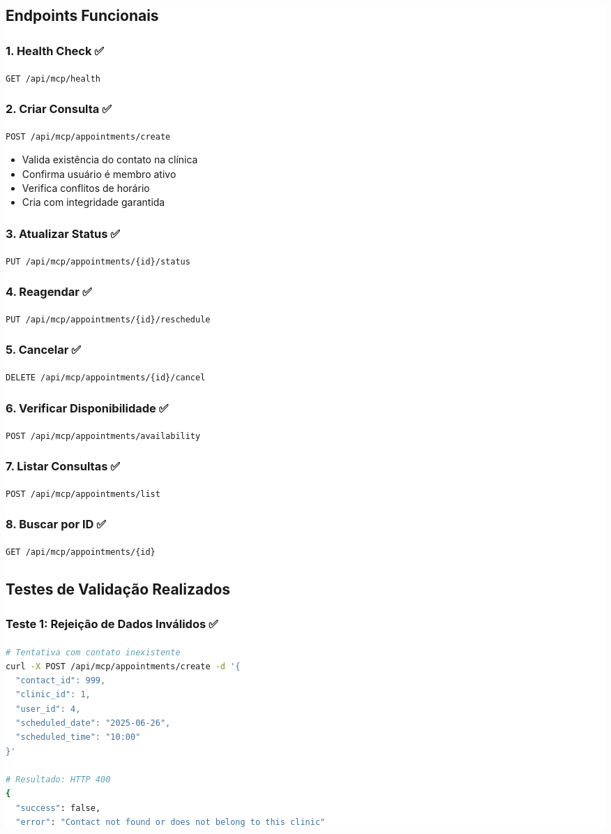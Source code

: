 ## Endpoints Funcionais

### 1. Health Check ✅
```
GET /api/mcp/health
```

### 2. Criar Consulta ✅
```
POST /api/mcp/appointments/create
```
- Valida existência do contato na clínica
- Confirma usuário é membro ativo
- Verifica conflitos de horário
- Cria com integridade garantida

### 3. Atualizar Status ✅
```
PUT /api/mcp/appointments/{id}/status
```

### 4. Reagendar ✅
```
PUT /api/mcp/appointments/{id}/reschedule
```

### 5. Cancelar ✅
```
DELETE /api/mcp/appointments/{id}/cancel
```

### 6. Verificar Disponibilidade ✅
```
POST /api/mcp/appointments/availability
```

### 7. Listar Consultas ✅
```
POST /api/mcp/appointments/list
```

### 8. Buscar por ID ✅
```
GET /api/mcp/appointments/{id}
```

## Testes de Validação Realizados

### Teste 1: Rejeição de Dados Inválidos ✅
```bash
# Tentativa com contato inexistente
curl -X POST /api/mcp/appointments/create -d '{
  "contact_id": 999,
  "clinic_id": 1,
  "user_id": 4,
  "scheduled_date": "2025-06-26",
  "scheduled_time": "10:00"
}'

# Resultado: HTTP 400
{
  "success": false,
  "error": "Contact not found or does not belong to this clinic"
```